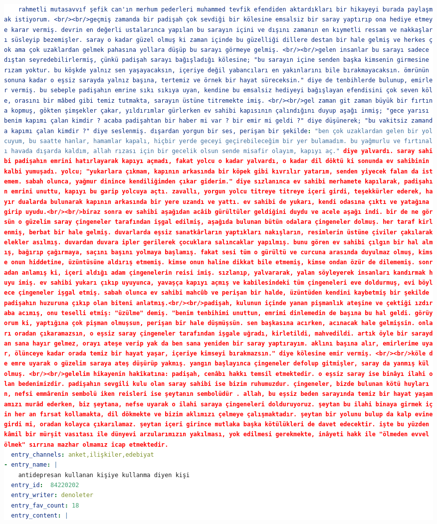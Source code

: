 ```yaml
    rahmetli mutasavvıf şefik can'ın merhum pederleri muhammed tevfik efendiden aktardıkları bir hikayeyi burada paylaşmak istiyorum. <br/><br/>geçmiş zamanda bir padişah çok sevdiği bir kölesine emsalsiz bir saray yaptırıp ona hediye etmeye karar vermiş. devrin en değerli ustalarınca yapılan bu sarayın içini ve dışını zamanın en kıymetli ressam ve nakkaşları süsleyip bezemişler. saray o kadar güzel olmuş ki zaman içinde bu güzelliği dillere destan bir hale gelmiş ve herkes çok ama çok uzaklardan gelmek pahasına yollara düşüp bu sarayı görmeye gelmiş. <br/><br/>gelen insanlar bu sarayı sadece dıştan seyredebilirlermiş, çünkü padişah sarayı bağışladığı kölesine; "bu sarayın içine senden başka kimsenin girmesine rızam yoktur. bu köşkde yalnız sen yaşayacaksın, içeriye değil yabancıları en yakınlarını bile bırakmayacaksın. ömrünün sonuna kadar o eşsiz sarayda yalnız başına, tertemiz ve örnek bir hayat süreceksin." diye de tenbihlerde bulunup, emirler vermiş. bu sebeple padişahın emrine sıkı sıkıya uyan, kendine bu emsalsiz hediyeyi bağışlayan efendisini çok seven köle, orasını bir mâbed gibi temiz tutmakta, sarayın üstüne titremekte imiş. <br/><br/>gel zaman git zaman büyük bir fırtına kopmuş, gökten şimşekler çakar, yıldırımlar gürlerken ev sahibi kapısının çalındığını duyup aşağı inmiş; "gece yarısı benim kapımı çalan kimdir ? acaba padişahtan bir haber mi var ? bir emir mi geldi ?" diye düşünerek; "bu vakitsiz zamanda kapımı çalan kimdir ?" diye seslenmiş. dışardan yorgun bir ses, perişan bir şekilde: "ben çok uzaklardan gelen bir yolcuyum, bu saatte hanlar, hamamlar kapalı, hiçbir yerde geceyi geçirebileceğim bir yer bulamadım. bu yağmurlu ve fırtınalı havada dışarda kaldım, allah rızası için bir gecelik olsun sende misafir olayım, kapıyı aç." diye yalvardı. saray sahibi padişahın emrini hatırlayarak kapıyı açmadı, fakat yolcu o kadar yalvardı, o kadar dil döktü ki sonunda ev sahibinin kalbi yumuşadı. yolcu; "yukarlara çıkmam, kapının arkasında bir köpek gibi kıvrılır yatarım, senden yiyecek falan da istemem. sabah olunca, yağmur dinince kendiliğimden çıkar giderim." diye sızlanınca ev sahibi merhamete kapılarak, padişahın emrini unuttu, kapıyı bu garip yolcuya açtı. zavallı, yorgun yolcu titreye titreye içeri girdi, teşekkürler ederek, hayır dualarda bulunarak kapının arkasında bir yere uzandı ve yattı. ev sahibi de yukarı, kendi odasına çıktı ve yatağına girip uyudu.<br/><br/>biraz sonra ev sahibi aşağıdan acâib gürültüler geldiğini duydu ve acele aşağı indi. bir de ne görsün o güzelim saray çingeneler tarafından işgal edilmiş, aşağıda bulunan bütün odalara çingeneler dolmuş. her taraf kirlenmiş, berbat bir hale gelmiş. duvarlarda eşsiz sanatkârların yaptıkları nakışların, resimlerin üstüne çiviler çakılarak elekler asılmış. duvardan duvara ipler gerilerek çocuklara salıncaklar yapılmış. bunu gören ev sahibi çılgın bir hal almış, bağırıp çağırmaya, saçını başını yolmaya başlamış. fakat sesi tüm o gürültü ve curcuna arasında duyulmaz olmuş, kimse onun hiddetine, üzüntüsüne aldırış etmemiş. kimse onun haline dikkat bile etmemiş, kimse ondan özür de dilememiş. sonradan anlamış ki, içeri aldığı adam çingenelerin reisi imiş. sızlanıp, yalvararak, yalan söyleyerek insanları kandırmak huyu imiş. ev sahibi yukarı çıkıp uyuyunca, yavaşça kapıyı açmış ve kabilesindeki tüm çingeneleri eve doldurmuş, evi böylece çingeneler işgal etmiş. sabah olunca ev sahibi mahcûb ve perişan bir halde, üzüntüden kendini kaybetmiş bir şekilde padişahın huzuruna çıkıp olan biteni anlatmış.<br/><br/>padişah, kulunun içinde yanan pişmanlık ateşine ve çektiği ızdıraba acımış, onu teselli etmiş: "üzülme" demiş. "benim tenbihimi unuttun, emrimi dinlemedin de başına bu hal geldi. görüyorum ki, yaptığına çok pişman olmuşsun, perişan bir hale düşmüşsün. sen başkasına acırken, acınacak hale gelmişsin. onları oradan çıkaramazsın, o eşsiz saray çingeneler tarafından işgale uğradı, kirletildi, mahvedildi. artık öyle bir saraydan sana hayır gelmez, orayı ateşe verip yak da ben sana yeniden bir saray yaptırayım. aklını başına alır, emirlerime uyar, ölünceye kadar orada temiz bir hayat yaşar, içeriye kimseyi bırakmazsın." diye kölesine emir vermiş. <br/><br/>köle de emre uyarak o güzelim saraya ateş düşürüp yakmış. yangın başlayınca çingeneler defolup gitmişler, saray da yanmış kül olmuş. <br/><br/>gelelim hikayenin hakîkatına: padişah, cenâbı hakkı temsil etmektedir. o eşsiz saray ise binâyı ilahi olan bedenimizdir. padişahın sevgili kulu olan saray sahibi ise bizim ruhumuzdur. çingeneler, bizde bulunan kötü huyların, nefsi emmârenin sembolü iken reisleri ise şeytanın sembolüdür . allah, bu eşsiz beden sarayında temiz bir hayat yaşamamızı murâd ederken, biz şeytana, nefse uyarak o ilahi saraya çingeneleri dolduruyoruz. şeytan bu ilahi binaya girmek için her an fırsat kollamakta, dil dökmekte ve bizim aklımızı çelmeye çalışmaktadır. şeytan bir yolunu bulup da kalp evine girdi mi, oradan kolayca çıkarılamaz. şeytan içeri girince mutlaka başka kötülükleri de davet edecektir. işte bu yüzden kâmil bir mürşit vasıtası ile dünyevi arzularımızın yakılması, yok edilmesi gerekmekte, inâyeti hakk ile "ölmeden evvel ölmek" sırrına mazhar olmamız icap etmektedir.
  entry_channels: anket,ilişkiler,edebiyat
- entry_name: |
    antidepresan kullanan kişiye kullanma diyen kişi
  entry_id:  84220202
  entry_writer: denoleter
  entry_fav_count: 18
  entry_content: |
```
